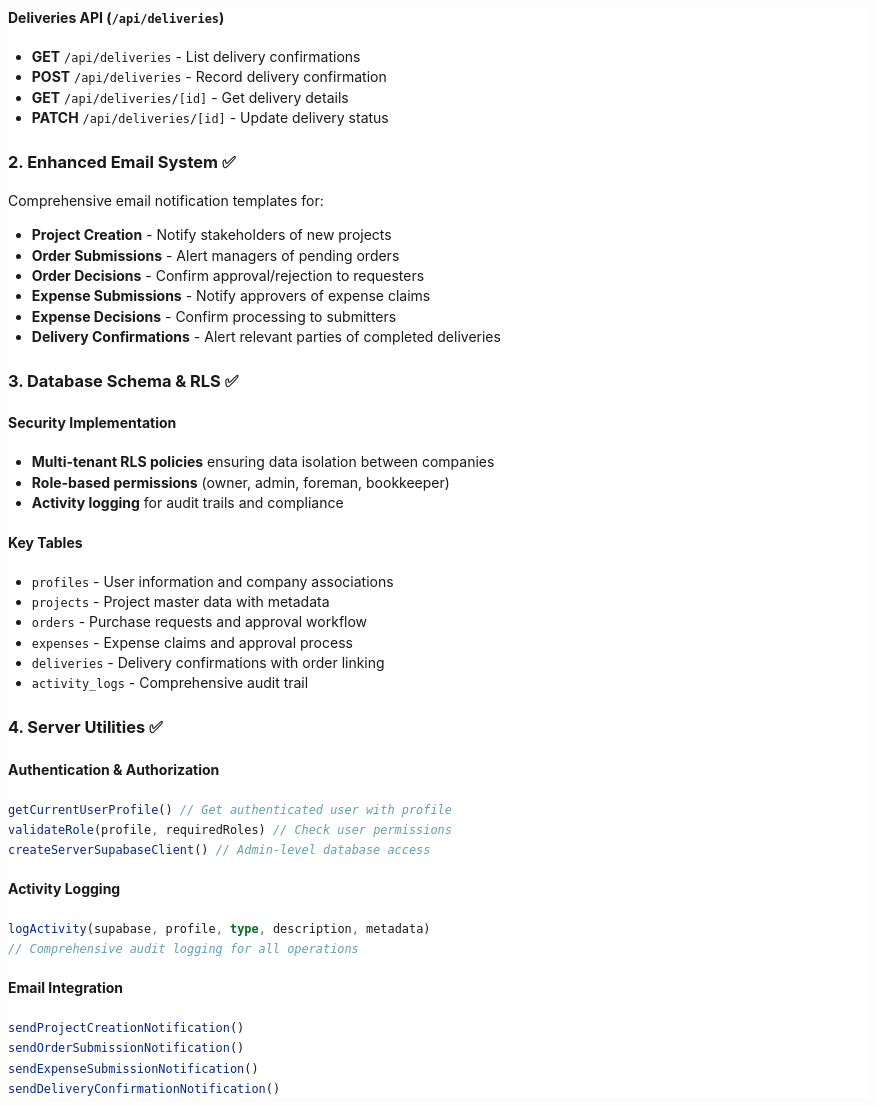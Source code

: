 #### Deliveries API (`/api/deliveries`)
- **GET** `/api/deliveries` - List delivery confirmations
- **POST** `/api/deliveries` - Record delivery confirmation
- **GET** `/api/deliveries/[id]` - Get delivery details
- **PATCH** `/api/deliveries/[id]` - Update delivery status

### 2. Enhanced Email System ✅

Comprehensive email notification templates for:
- **Project Creation** - Notify stakeholders of new projects
- **Order Submissions** - Alert managers of pending orders
- **Order Decisions** - Confirm approval/rejection to requesters
- **Expense Submissions** - Notify approvers of expense claims
- **Expense Decisions** - Confirm processing to submitters
- **Delivery Confirmations** - Alert relevant parties of completed deliveries

### 3. Database Schema & RLS ✅

#### Security Implementation
- **Multi-tenant RLS policies** ensuring data isolation between companies
- **Role-based permissions** (owner, admin, foreman, bookkeeper)
- **Activity logging** for audit trails and compliance

#### Key Tables
- `profiles` - User information and company associations
- `projects` - Project master data with metadata
- `orders` - Purchase requests and approval workflow
- `expenses` - Expense claims and approval process
- `deliveries` - Delivery confirmations with order linking
- `activity_logs` - Comprehensive audit trail

### 4. Server Utilities ✅

#### Authentication & Authorization
```typescript
getCurrentUserProfile() // Get authenticated user with profile
validateRole(profile, requiredRoles) // Check user permissions
createServerSupabaseClient() // Admin-level database access
```

#### Activity Logging
```typescript
logActivity(supabase, profile, type, description, metadata)
// Comprehensive audit logging for all operations
```

#### Email Integration
```typescript
sendProjectCreationNotification()
sendOrderSubmissionNotification()
sendExpenseSubmissionNotification()
sendDeliveryConfirmationNotification()
```
